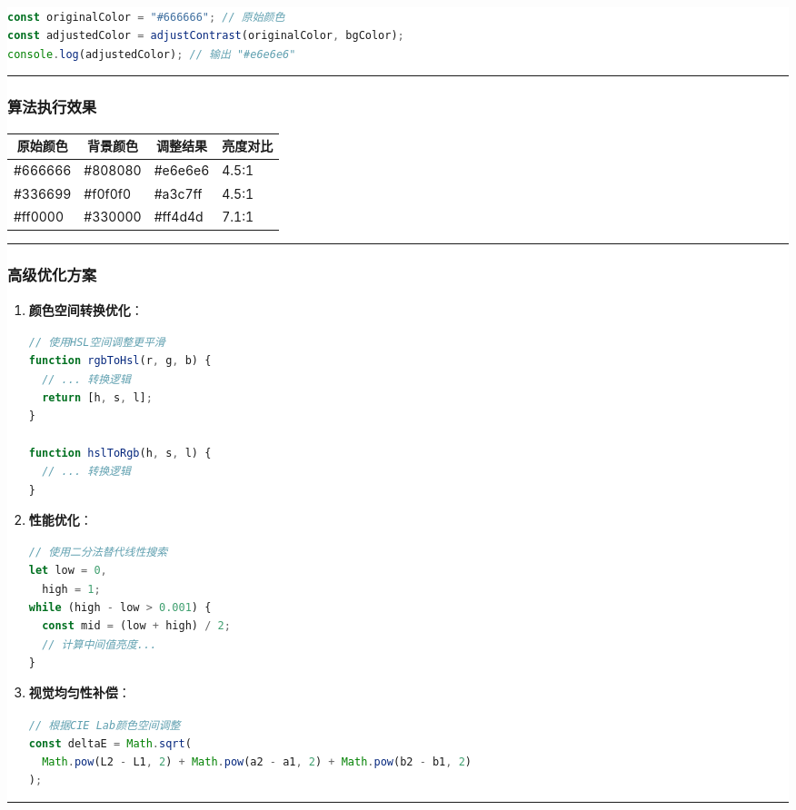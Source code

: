 ```javascript
const originalColor = "#666666"; // 原始颜色
const adjustedColor = adjustContrast(originalColor, bgColor);
console.log(adjustedColor); // 输出 "#e6e6e6"
```

---

### 算法执行效果

| 原始颜色 | 背景颜色 | 调整结果 | 亮度对比 |
| -------- | -------- | -------- | -------- |
| #666666  | #808080  | #e6e6e6  | 4.5:1    |
| #336699  | #f0f0f0  | #a3c7ff  | 4.5:1    |
| #ff0000  | #330000  | #ff4d4d  | 7.1:1    |

---

### 高级优化方案

1. **颜色空间转换优化**：

   ```javascript
   // 使用HSL空间调整更平滑
   function rgbToHsl(r, g, b) {
     // ... 转换逻辑
     return [h, s, l];
   }

   function hslToRgb(h, s, l) {
     // ... 转换逻辑
   }
   ```

2. **性能优化**：
   ```javascript
   // 使用二分法替代线性搜索
   let low = 0,
     high = 1;
   while (high - low > 0.001) {
     const mid = (low + high) / 2;
     // 计算中间值亮度...
   }
   ```
3. **视觉均匀性补偿**：
   ```javascript
   // 根据CIE Lab颜色空间调整
   const deltaE = Math.sqrt(
     Math.pow(L2 - L1, 2) + Math.pow(a2 - a1, 2) + Math.pow(b2 - b1, 2)
   );
   ```

---
